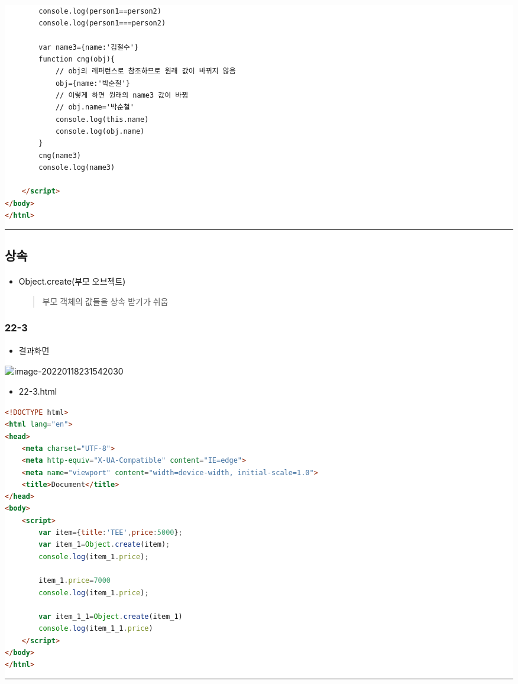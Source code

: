 ```html
        console.log(person1==person2)
        console.log(person1===person2)

        var name3={name:'김철수'}
        function cng(obj){
            // obj의 레퍼런스로 참조하므로 원래 값이 바뀌지 않음
            obj={name:'박순철'}
            // 이렇게 하면 원래의 name3 값이 바뀜
            // obj.name='박순철'
            console.log(this.name)
            console.log(obj.name)
        }
        cng(name3)
        console.log(name3)

    </script>
</body>
</html>
```

---



## 상속

- Object.create(부모 오브젝트)

  > 부모 객체의 값들을 상속 받기가 쉬움



### 22-3

- 결과화면

![image-20220118231542030](C:\Users\KHY\AppData\Roaming\Typora\typora-user-images\image-20220118231542030.png)

- 22-3.html

```html
<!DOCTYPE html>
<html lang="en">
<head>
    <meta charset="UTF-8">
    <meta http-equiv="X-UA-Compatible" content="IE=edge">
    <meta name="viewport" content="width=device-width, initial-scale=1.0">
    <title>Document</title>
</head>
<body>
    <script>
        var item={title:'TEE',price:5000};
        var item_1=Object.create(item);
        console.log(item_1.price);
        
        item_1.price=7000
        console.log(item_1.price);

        var item_1_1=Object.create(item_1)
        console.log(item_1_1.price)
    </script>
</body>
</html>
```

---